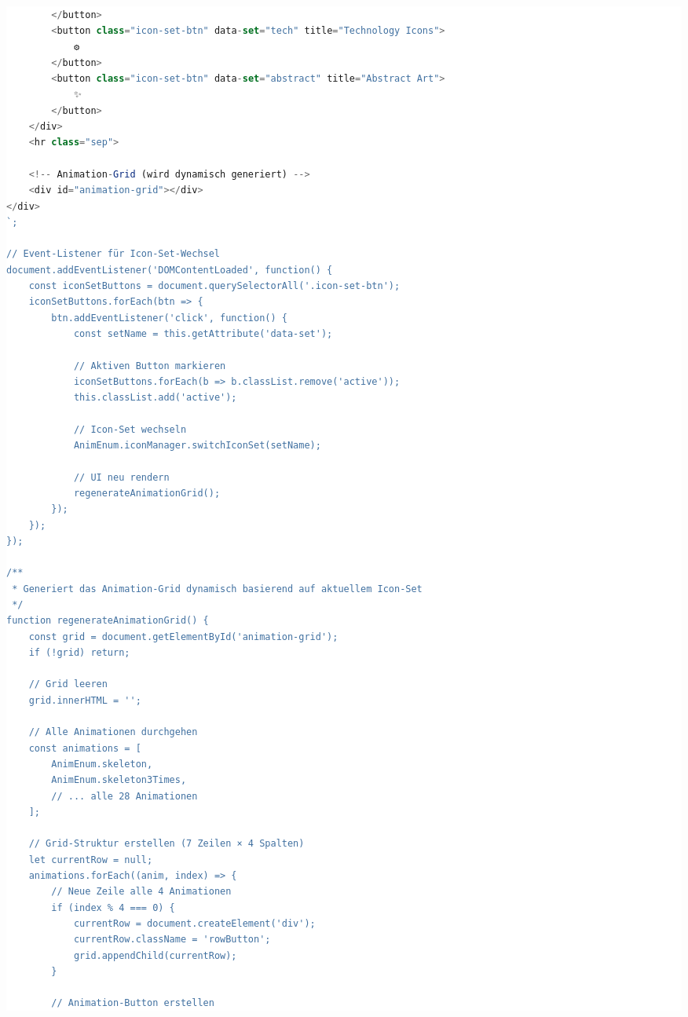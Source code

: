 ```javascript
        </button>
        <button class="icon-set-btn" data-set="tech" title="Technology Icons">
            ⚙
        </button>
        <button class="icon-set-btn" data-set="abstract" title="Abstract Art">
            ✨
        </button>
    </div>
    <hr class="sep">

    <!-- Animation-Grid (wird dynamisch generiert) -->
    <div id="animation-grid"></div>
</div>
`;

// Event-Listener für Icon-Set-Wechsel
document.addEventListener('DOMContentLoaded', function() {
    const iconSetButtons = document.querySelectorAll('.icon-set-btn');
    iconSetButtons.forEach(btn => {
        btn.addEventListener('click', function() {
            const setName = this.getAttribute('data-set');

            // Aktiven Button markieren
            iconSetButtons.forEach(b => b.classList.remove('active'));
            this.classList.add('active');

            // Icon-Set wechseln
            AnimEnum.iconManager.switchIconSet(setName);

            // UI neu rendern
            regenerateAnimationGrid();
        });
    });
});

/**
 * Generiert das Animation-Grid dynamisch basierend auf aktuellem Icon-Set
 */
function regenerateAnimationGrid() {
    const grid = document.getElementById('animation-grid');
    if (!grid) return;

    // Grid leeren
    grid.innerHTML = '';

    // Alle Animationen durchgehen
    const animations = [
        AnimEnum.skeleton,
        AnimEnum.skeleton3Times,
        // ... alle 28 Animationen
    ];

    // Grid-Struktur erstellen (7 Zeilen × 4 Spalten)
    let currentRow = null;
    animations.forEach((anim, index) => {
        // Neue Zeile alle 4 Animationen
        if (index % 4 === 0) {
            currentRow = document.createElement('div');
            currentRow.className = 'rowButton';
            grid.appendChild(currentRow);
        }

        // Animation-Button erstellen
```